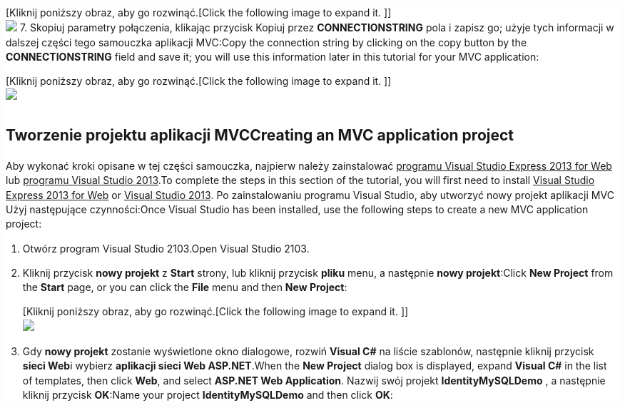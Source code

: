    <span data-ttu-id="5d437-126">[Kliknij poniższy obraz, aby go rozwinąć.</span><span class="sxs-lookup"><span data-stu-id="5d437-126">[Click the following image to expand it.</span></span> <span data-ttu-id="5d437-127">]</span><span class="sxs-lookup"><span data-stu-id="5d437-127">]</span></span>  
    [![](aspnet-identity-using-mysql-storage-with-an-entityframework-mysql-provider/_static/image10.png)](aspnet-identity-using-mysql-storage-with-an-entityframework-mysql-provider/_static/image9.png)
7. <span data-ttu-id="5d437-128">Skopiuj parametry połączenia, klikając przycisk Kopiuj przez **CONNECTIONSTRING** pola i zapisz go; użyje tych informacji w dalszej części tego samouczka aplikacji MVC:</span><span class="sxs-lookup"><span data-stu-id="5d437-128">Copy the connection string by clicking on the copy button by the **CONNECTIONSTRING** field and save it; you will use this information later in this tutorial for your MVC application:</span></span>  
  
   <span data-ttu-id="5d437-129">[Kliknij poniższy obraz, aby go rozwinąć.</span><span class="sxs-lookup"><span data-stu-id="5d437-129">[Click the following image to expand it.</span></span> <span data-ttu-id="5d437-130">]</span><span class="sxs-lookup"><span data-stu-id="5d437-130">]</span></span>  
    [![](aspnet-identity-using-mysql-storage-with-an-entityframework-mysql-provider/_static/image12.png)](aspnet-identity-using-mysql-storage-with-an-entityframework-mysql-provider/_static/image11.png)

## <a name="creating-an-mvc-application-project"></a><span data-ttu-id="5d437-131">Tworzenie projektu aplikacji MVC</span><span class="sxs-lookup"><span data-stu-id="5d437-131">Creating an MVC application project</span></span>

<span data-ttu-id="5d437-132">Aby wykonać kroki opisane w tej części samouczka, najpierw należy zainstalować [programu Visual Studio Express 2013 for Web](https://go.microsoft.com/fwlink/?LinkId=299058) lub [programu Visual Studio 2013](https://go.microsoft.com/fwlink/?LinkId=306566).</span><span class="sxs-lookup"><span data-stu-id="5d437-132">To complete the steps in this section of the tutorial, you will first need to install [Visual Studio Express 2013 for Web](https://go.microsoft.com/fwlink/?LinkId=299058) or [Visual Studio 2013](https://go.microsoft.com/fwlink/?LinkId=306566).</span></span> <span data-ttu-id="5d437-133">Po zainstalowaniu programu Visual Studio, aby utworzyć nowy projekt aplikacji MVC Użyj następujące czynności:</span><span class="sxs-lookup"><span data-stu-id="5d437-133">Once Visual Studio has been installed, use the following steps to create a new MVC application project:</span></span>

1. <span data-ttu-id="5d437-134">Otwórz program Visual Studio 2103.</span><span class="sxs-lookup"><span data-stu-id="5d437-134">Open Visual Studio 2103.</span></span>
2. <span data-ttu-id="5d437-135">Kliknij przycisk **nowy projekt** z **Start** strony, lub kliknij przycisk **pliku** menu, a następnie **nowy projekt**:</span><span class="sxs-lookup"><span data-stu-id="5d437-135">Click **New Project** from the **Start** page, or you can click the **File** menu and then **New Project**:</span></span>  
  
   <span data-ttu-id="5d437-136">[Kliknij poniższy obraz, aby go rozwinąć.</span><span class="sxs-lookup"><span data-stu-id="5d437-136">[Click the following image to expand it.</span></span> <span data-ttu-id="5d437-137">]</span><span class="sxs-lookup"><span data-stu-id="5d437-137">]</span></span>  
    [![](aspnet-identity-using-mysql-storage-with-an-entityframework-mysql-provider/_static/image2.jpg)](aspnet-identity-using-mysql-storage-with-an-entityframework-mysql-provider/_static/image1.jpg)
3. <span data-ttu-id="5d437-138">Gdy **nowy projekt** zostanie wyświetlone okno dialogowe, rozwiń **Visual C#** na liście szablonów, następnie kliknij przycisk **sieci Web**i wybierz **aplikacji sieci Web ASP.NET**.</span><span class="sxs-lookup"><span data-stu-id="5d437-138">When the **New Project** dialog box is displayed, expand **Visual C#** in the list of templates, then click **Web**, and select **ASP.NET Web Application**.</span></span> <span data-ttu-id="5d437-139">Nazwij swój projekt **IdentityMySQLDemo** , a następnie kliknij przycisk **OK**:</span><span class="sxs-lookup"><span data-stu-id="5d437-139">Name your project **IdentityMySQLDemo** and then click **OK**:</span></span>  
  